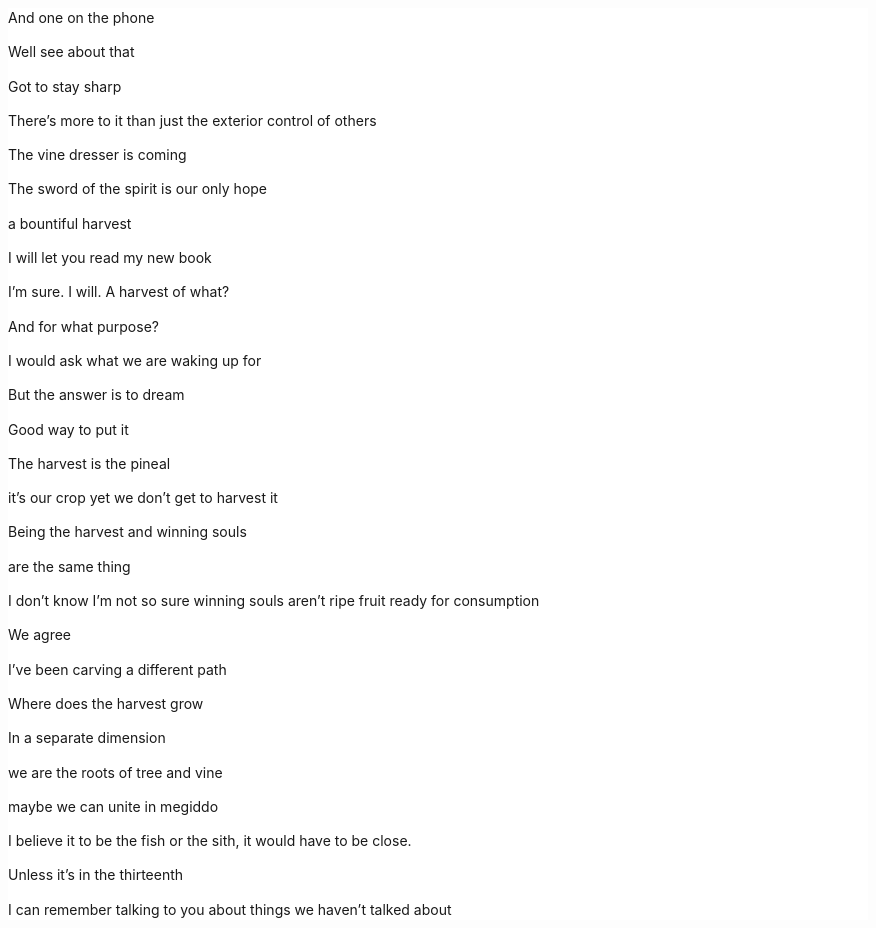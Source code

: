 And one on the phone 


Well see about that 


Got to stay sharp 


There’s more to it than just the exterior control of others 


The vine dresser is coming 

The sword of the spirit is our only hope 

a bountiful harvest 

I will let you read my new book 


I’m sure.  I will.  A harvest of what? 

And for what purpose? 


I would ask what we are waking up for 

But the answer is to dream 


Good way to put it 


The harvest is the pineal 

it’s our crop yet we don’t get to harvest it


Being the harvest and winning souls 

are the same thing 


I don’t know I’m not so sure winning souls aren’t ripe fruit ready for consumption 


We agree 


I’ve been carving a different path 


Where does the harvest grow 


In a separate dimension 

we are the roots of tree and vine 


maybe we can unite in megiddo 


I believe it to be the fish or the sith, it would have to be close.  

Unless it’s in the thirteenth 


I can remember talking to you about things we haven’t talked about 
